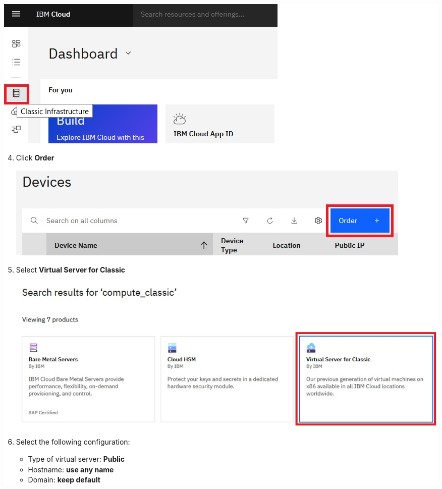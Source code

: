    ![Infrastructure](images/requestNewVSI01.jpg)

4. Click **Order**

   ![Order](images/requestNewVSI02.jpg)

5. Select **Virtual Server for Classic**

   ![VSI](images/requestNewVSI03.jpg)

6. Select the following configuration:

   - Type of virtual server: **Public**
   - Hostname: **use any name**
   - Domain: **keep default**
     